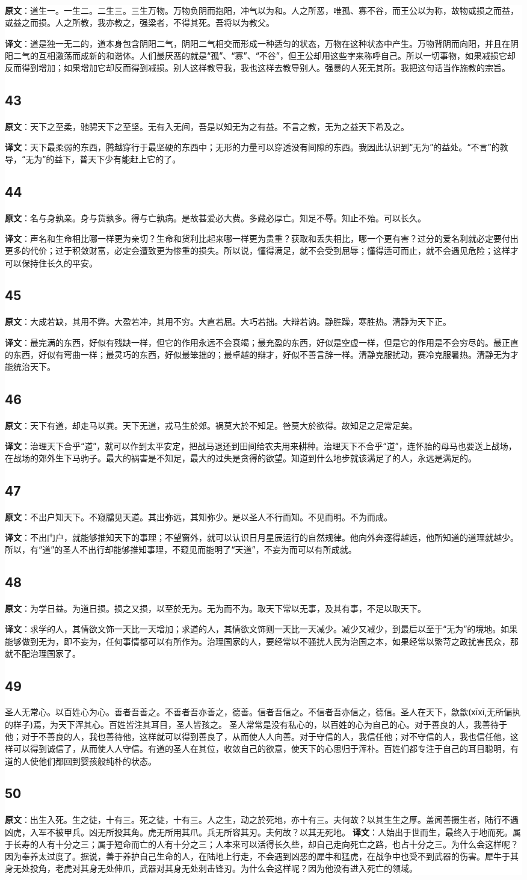 **原文**：道生一。一生二。二生三。三生万物。万物负阴而抱阳，冲气以为和。人之所恶，唯孤、寡不谷，而王公以为称，故物或损之而益，或益之而损。人之所教，我亦教之，强梁者，不得其死。吾将以为教父。

**译文**：道是独一无二的，道本身包含阴阳二气，阴阳二气相交而形成一种适匀的状态，万物在这种状态中产生。万物背阴而向阳，并且在阴阳二气的互相激荡而成新的和谐体。人们最厌恶的就是“孤”、“寡”、“不谷”，但王公却用这些字来称呼自己。所以一切事物，如果减损它却反而得到增加；如果增加它却反而得到减损。别人这样教导我，我也这样去教导别人。强暴的人死无其所。我把这句话当作施教的宗旨。

## 43

**原文**：天下之至柔，驰骋天下之至坚。无有入无间，吾是以知无为之有益。不言之教，无为之益天下希及之。

**译文**：天下最柔弱的东西，腾越穿行于最坚硬的东西中；无形的力量可以穿透没有间隙的东西。我因此认识到“无为”的益处。“不言”的教导，“无为”的益下，普天下少有能赶上它的了。

## 44

**原文**：名与身孰亲。身与货孰多。得与亡孰病。是故甚爱必大费。多藏必厚亡。知足不辱。知止不殆。可以长久。

**译文**：声名和生命相比哪一样更为亲切？生命和货利比起来哪一样更为贵重？获取和丢失相比，哪一个更有害？过分的爱名利就必定要付出更多的代价；过于积敛财富，必定会遭致更为惨重的损失。所以说，懂得满足，就不会受到屈辱；懂得适可而止，就不会遇见危险；这样才可以保持住长久的平安。

## 45

**原文**：大成若缺，其用不弊。大盈若冲，其用不穷。大直若屈。大巧若拙。大辩若讷。静胜躁，寒胜热。清静为天下正。

**译文**：最完满的东西，好似有残缺一样，但它的作用永远不会衰竭；最充盈的东西，好似是空虚一样，但是它的作用是不会穷尽的。最正直的东西，好似有弯曲一样；最灵巧的东西，好似最笨拙的；最卓越的辩才，好似不善言辞一样。清静克服扰动，赛冷克服暑热。清静无为才能统治天下。

## 46

**原文**：天下有道，却走马以粪。天下无道，戎马生於郊。祸莫大於不知足。咎莫大於欲得。故知足之足常足矣。

**译文**：治理天下合乎“道”，就可以作到太平安定，把战马退还到田间给农夫用来耕种。治理天下不合乎“道”，连怀胎的母马也要送上战场，在战场的郊外生下马驹子。最大的祸害是不知足，最大的过失是贪得的欲望。知道到什么地步就该满足了的人，永远是满足的。

## 47

**原文**：不出户知天下。不窥牖见天道。其出弥远，其知弥少。是以圣人不行而知。不见而明。不为而成。

**译文**：不出门户，就能够推知天下的事理；不望窗外，就可以认识日月星辰运行的自然规律。他向外奔逐得越远，他所知道的道理就越少。所以，有“道”的圣人不出行却能够推知事理，不窥见而能明了“天道”，不妄为而可以有所成就。

## 48

**原文**：为学日益。为道日损。损之又损，以至於无为。无为而不为。取天下常以无事，及其有事，不足以取天下。

**译文**：求学的人，其情欲文饰一天比一天增加；求道的人，其情欲文饰则一天比一天减少。减少又减少，到最后以至于“无为”的境地。如果能够做到无为，即不妄为，任何事情都可以有所作为。治理国家的人，要经常以不骚扰人民为治国之本，如果经常以繁苛之政扰害民众，那就不配治理国家了。

## 49

圣人无常心。以百姓心为心。善者吾善之。不善者吾亦善之，德善。信者吾信之。不信者吾亦信之，德信。圣人在天下，歙歙(xīxī,无所偏执的样子)焉，为天下浑其心。百姓皆注其耳目，圣人皆孩之。
圣人常常是没有私心的，以百姓的心为自己的心。对于善良的人，我善待于他；对于不善良的人，我也善待他，这样就可以得到善良了，从而使人人向善。对于守信的人，我信任他；对不守信的人，我也信任他，这样可以得到诚信了，从而使人人守信。有道的圣人在其位，收敛自己的欲意，使天下的心思归于浑朴。百姓们都专注于自己的耳目聪明，有道的人使他们都回到婴孩般纯朴的状态。

## 50
**原文**：出生入死。生之徒，十有三。死之徒，十有三。人之生，动之於死地，亦十有三。夫何故？以其生生之厚。盖闻善摄生者，陆行不遇凶虎，入军不被甲兵。凶无所投其角。虎无所用其爪。兵无所容其刃。夫何故？以其无死地。
**译文**：人始出于世而生，最终入于地而死。属于长寿的人有十分之三；属于短命而亡的人有十分之三；人本来可以活得长久些，却自己走向死亡之路，也占十分之三。为什么会这样呢？因为奉养太过度了。据说，善于养护自己生命的人，在陆地上行走，不会遇到凶恶的犀牛和猛虎，在战争中也受不到武器的伤害。犀牛于其身无处投角，老虎对其身无处伸爪，武器对其身无处刺击锋刃。为什么会这样呢？因为他没有进入死亡的领域。

